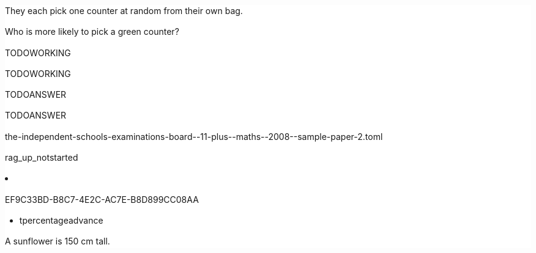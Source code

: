 They each pick one counter at random from their own bag.

Who is more likely to pick a green counter?

</div>
<div class='workings'>
<div class='working'>

TODOWORKING

</div>
<div class='working'>

TODOWORKING

</div>
</div>
<div class='answers'>
<div class='answer'>

TODOANSWER

</div>
<div class='answer'>

TODOANSWER

</div>
</div>

</div>
</li>
</ul>
<div class='papername'>
<p>the-independent-schools-examinations-board--11-plus--maths--2008--sample-paper-2.toml</p>
</div>
<div class='rag'>
<p>rag_up_notstarted</p>
</div>
</div>
</li>
<li>
<div class='question_envelope rag_up_notstarted question'>
<div class='uuid'>
<p>EF9C33BD-B8C7-4E2C-AC7E-B8D899CC08AA</p>
</div>
<div class='topics'>
<ul>
<li>
tpercentageadvance
</li>
</ul>
</div>
<div class='question question'>

A sunflower is $150 \ \text{cm}$ tall.
